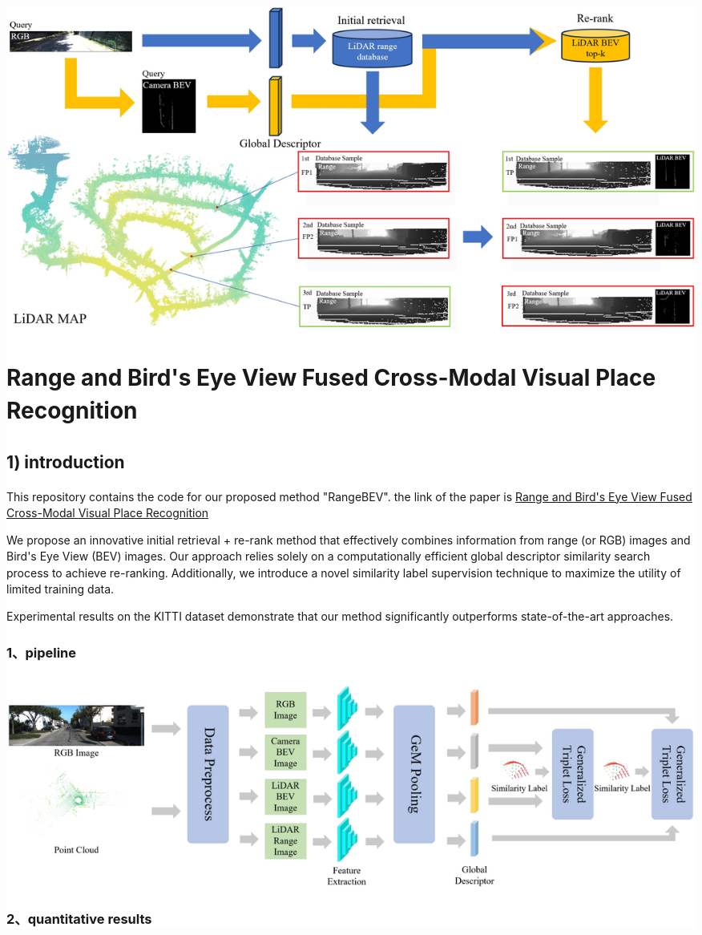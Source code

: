 <p align="center" width="100%">
<a target="_blank"><img src="assets/overview.png" alt="RangeBEV" style="width: 100%; min-width: 200px; display: block; margin: auto;"></a>
</p>

# Range and Bird's Eye View Fused Cross-Modal Visual Place Recognition

## 1) introduction
This repository contains the code for our proposed method "RangeBEV". the link of the paper is [Range and Bird's Eye View Fused Cross-Modal Visual Place Recognition](https://arxiv.org/abs/2502.11742)

We propose an innovative initial retrieval + re-rank method that effectively combines information from range (or RGB) images and Bird's Eye View (BEV) images. Our approach relies solely on a computationally efficient global descriptor similarity search process to achieve re-ranking. Additionally, we introduce a novel similarity label supervision technique to maximize the utility of limited training data. 

Experimental results on the KITTI dataset demonstrate that our method significantly outperforms state-of-the-art approaches.

### 1、pipeline
![pipeline](./assets/pipeline.png)
### 2、quantitative results